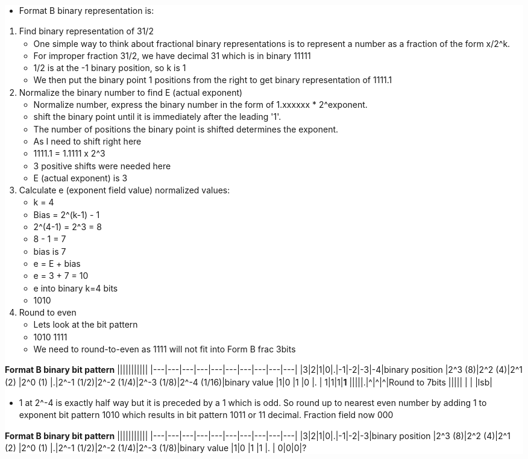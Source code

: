 - Format B binary representation is:

1. Find binary representation of 31/2
    - One simple way to think about fractional binary representations is to represent a number as a fraction of the form x/2^k.
    - For improper fraction 31/2, we have decimal 31 which is in binary 11111
    - 1/2 is at the -1 binary position, so k is 1
    - We then put the binary point 1 positions from the right to get binary representation of 1111.1
2. Normalize the binary number to find E (actual exponent)
    - Normalize number, express the binary number in the form of 1.xxxxxx * 2^exponent.
    - shift the binary point until it is immediately after the leading '1'.
    - The number of positions the binary point is shifted determines the exponent.
    - As I need to shift right here
    - 1111.1 = 1.1111 x 2^3
    - 3 positive shifts were needed here
    - E (actual exponent) is 3
3. Calculate e (exponent field value) normalized values:
    - k = 4
    - Bias = 2^(k-1) - 1 
    - 2^(4-1) = 2^3 = 8
    - 8 - 1 = 7
    - bias is 7
    - e = E + bias
    - e = 3 + 7 = 10 
    - e into binary k=4 bits
    - 1010
4. Round to even
    - Lets look at the bit pattern
    - 1010 1111
    - We need to round-to-even as 1111 will not fit into Form B frac 3bits

**Format B binary bit pattern**
|||||||||||
|---|---|---|---|---|---|---|---|---|---|
|3|2|1|0|.|-1|-2|-3|-4|binary position
|2^3 (8)|2^2 (4)|2^1 (2) |2^0 (1) |.|2^-1 (1/2)|2^-2 (1/4)|2^-3 (1/8)|2^-4 (1/16)|binary value
|1|0 |1 |0 |. | 1|1|1|**1**
|||||.|^|^|^|Round to 7bits
||||| | | |lsb|

- 1 at 2^-4 is exactly half way but it is preceded by a 1 which is odd. So round up to nearest even number by adding 1 to exponent bit pattern 1010 which results in bit pattern 1011 or 11 decimal. Fraction field now 000


**Format B binary bit pattern**
|||||||||||
|---|---|---|---|---|---|---|---|---|---|
|3|2|1|0|.|-1|-2|-3|binary position
|2^3 (8)|2^2 (4)|2^1 (2) |2^0 (1) |.|2^-1 (1/2)|2^-2 (1/4)|2^-3 (1/8)|binary value
|1|0 |1 |1 |. | 0|0|0|?
